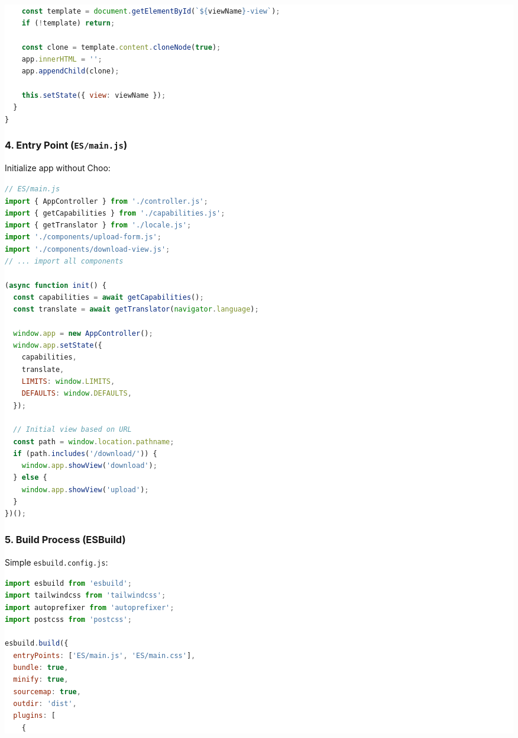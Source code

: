 ```javascript
    const template = document.getElementById(`${viewName}-view`);
    if (!template) return;

    const clone = template.content.cloneNode(true);
    app.innerHTML = '';
    app.appendChild(clone);

    this.setState({ view: viewName });
  }
}
```

### 4. Entry Point (`ES/main.js`)

Initialize app without Choo:

```javascript
// ES/main.js
import { AppController } from './controller.js';
import { getCapabilities } from './capabilities.js';
import { getTranslator } from './locale.js';
import './components/upload-form.js';
import './components/download-view.js';
// ... import all components

(async function init() {
  const capabilities = await getCapabilities();
  const translate = await getTranslator(navigator.language);

  window.app = new AppController();
  window.app.setState({
    capabilities,
    translate,
    LIMITS: window.LIMITS,
    DEFAULTS: window.DEFAULTS,
  });

  // Initial view based on URL
  const path = window.location.pathname;
  if (path.includes('/download/')) {
    window.app.showView('download');
  } else {
    window.app.showView('upload');
  }
})();
```

### 5. Build Process (ESBuild)

Simple `esbuild.config.js`:

```javascript
import esbuild from 'esbuild';
import tailwindcss from 'tailwindcss';
import autoprefixer from 'autoprefixer';
import postcss from 'postcss';

esbuild.build({
  entryPoints: ['ES/main.js', 'ES/main.css'],
  bundle: true,
  minify: true,
  sourcemap: true,
  outdir: 'dist',
  plugins: [
    {
```